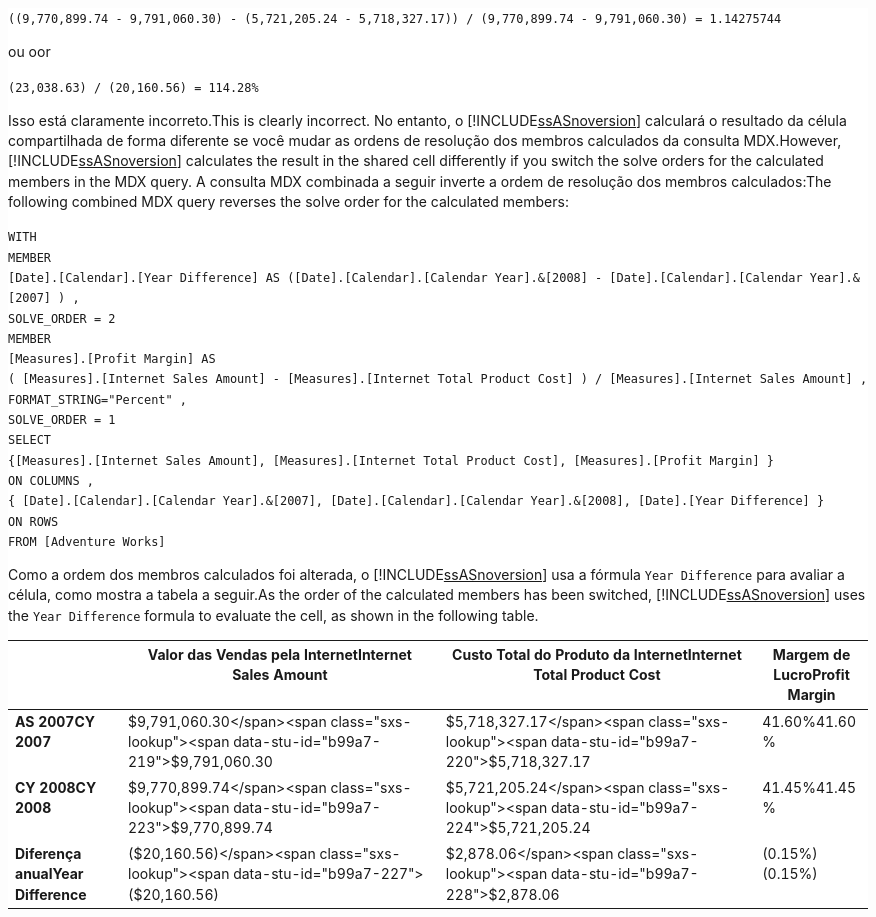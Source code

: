 ```  
((9,770,899.74 - 9,791,060.30) - (5,721,205.24 - 5,718,327.17)) / (9,770,899.74 - 9,791,060.30) = 1.14275744   
```  
  
 <span data-ttu-id="b99a7-210">ou o</span><span class="sxs-lookup"><span data-stu-id="b99a7-210">or</span></span>  
  
```  
(23,038.63) / (20,160.56) = 114.28%  
```  
  
 <span data-ttu-id="b99a7-211">Isso está claramente incorreto.</span><span class="sxs-lookup"><span data-stu-id="b99a7-211">This is clearly incorrect.</span></span> <span data-ttu-id="b99a7-212">No entanto, o [!INCLUDE[ssASnoversion](../../../includes/ssasnoversion-md.md)] calculará o resultado da célula compartilhada de forma diferente se você mudar as ordens de resolução dos membros calculados da consulta MDX.</span><span class="sxs-lookup"><span data-stu-id="b99a7-212">However, [!INCLUDE[ssASnoversion](../../../includes/ssasnoversion-md.md)] calculates the result in the shared cell differently if you switch the solve orders for the calculated members in the MDX query.</span></span> <span data-ttu-id="b99a7-213">A consulta MDX combinada a seguir inverte a ordem de resolução dos membros calculados:</span><span class="sxs-lookup"><span data-stu-id="b99a7-213">The following combined MDX query reverses the solve order for the calculated members:</span></span>  
  
```  
WITH   
MEMBER  
[Date].[Calendar].[Year Difference] AS ([Date].[Calendar].[Calendar Year].&[2008] - [Date].[Calendar].[Calendar Year].&[2007] ) ,  
SOLVE_ORDER = 2  
MEMBER  
[Measures].[Profit Margin] AS   
( [Measures].[Internet Sales Amount] - [Measures].[Internet Total Product Cost] ) / [Measures].[Internet Sales Amount] ,  
FORMAT_STRING="Percent" ,  
SOLVE_ORDER = 1  
SELECT   
{[Measures].[Internet Sales Amount], [Measures].[Internet Total Product Cost], [Measures].[Profit Margin] }  
ON COLUMNS ,  
{ [Date].[Calendar].[Calendar Year].&[2007], [Date].[Calendar].[Calendar Year].&[2008], [Date].[Year Difference] }  
ON ROWS  
FROM [Adventure Works]  
```  
  
 <span data-ttu-id="b99a7-214">Como a ordem dos membros calculados foi alterada, o [!INCLUDE[ssASnoversion](../../../includes/ssasnoversion-md.md)] usa a fórmula `Year Difference` para avaliar a célula, como mostra a tabela a seguir.</span><span class="sxs-lookup"><span data-stu-id="b99a7-214">As the order of the calculated members has been switched, [!INCLUDE[ssASnoversion](../../../includes/ssasnoversion-md.md)] uses the `Year Difference` formula to evaluate the cell, as shown in the following table.</span></span>  
  
||<span data-ttu-id="b99a7-215">Valor das Vendas pela Internet</span><span class="sxs-lookup"><span data-stu-id="b99a7-215">Internet Sales Amount</span></span>|<span data-ttu-id="b99a7-216">Custo Total do Produto da Internet</span><span class="sxs-lookup"><span data-stu-id="b99a7-216">Internet Total Product Cost</span></span>|<span data-ttu-id="b99a7-217">Margem de Lucro</span><span class="sxs-lookup"><span data-stu-id="b99a7-217">Profit Margin</span></span>|  
|-|---------------------------|---------------------------------|-------------------|  
|<span data-ttu-id="b99a7-218">**AS 2007**</span><span class="sxs-lookup"><span data-stu-id="b99a7-218">**CY 2007**</span></span>|<span data-ttu-id="b99a7-219">$9,791,060.30</span><span class="sxs-lookup"><span data-stu-id="b99a7-219">$9,791,060.30</span></span>|<span data-ttu-id="b99a7-220">$5,718,327.17</span><span class="sxs-lookup"><span data-stu-id="b99a7-220">$5,718,327.17</span></span>|<span data-ttu-id="b99a7-221">41.60%</span><span class="sxs-lookup"><span data-stu-id="b99a7-221">41.60%</span></span>|  
|<span data-ttu-id="b99a7-222">**CY 2008**</span><span class="sxs-lookup"><span data-stu-id="b99a7-222">**CY 2008**</span></span>|<span data-ttu-id="b99a7-223">$9,770,899.74</span><span class="sxs-lookup"><span data-stu-id="b99a7-223">$9,770,899.74</span></span>|<span data-ttu-id="b99a7-224">$5,721,205.24</span><span class="sxs-lookup"><span data-stu-id="b99a7-224">$5,721,205.24</span></span>|<span data-ttu-id="b99a7-225">41.45%</span><span class="sxs-lookup"><span data-stu-id="b99a7-225">41.45%</span></span>|  
|<span data-ttu-id="b99a7-226">**Diferença anual**</span><span class="sxs-lookup"><span data-stu-id="b99a7-226">**Year Difference**</span></span>|<span data-ttu-id="b99a7-227">($20,160.56)</span><span class="sxs-lookup"><span data-stu-id="b99a7-227">($20,160.56)</span></span>|<span data-ttu-id="b99a7-228">$2,878.06</span><span class="sxs-lookup"><span data-stu-id="b99a7-228">$2,878.06</span></span>|<span data-ttu-id="b99a7-229">(0.15%)</span><span class="sxs-lookup"><span data-stu-id="b99a7-229">(0.15%)</span></span>|  
  